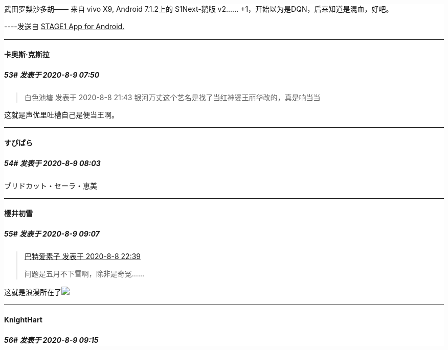 武田罗梨沙多胡—— 来自 vivo X9, Android 7.1.2上的 S1Next-鹅版 v2......</blockquote>
+1，开始以为是DQN，后来知道是混血，好吧。


----发送自 [STAGE1 App for Android.](http://stage1.5j4m.com/?1.36)







-----

####  卡奥斯·克斯拉  
##### 53#       发表于 2020-8-9 07:50



<blockquote>白色池塘 发表于 2020-8-8 21:43
银河万丈这个艺名是找了当红神婆王丽华改的，真是响当当</blockquote>
这就是声优里吐槽自己是便当王啊。







-----

####  すぴぱら  
##### 54#       发表于 2020-8-9 08:03




ブリドカット・セーラ・恵美







-----

####  樱井初雪  
##### 55#       发表于 2020-8-9 09:07



<blockquote><a href="httphttps://bbs.saraba1st.com/2b/forum.php?mod=redirect&amp;goto=findpost&amp;pid=48363846&amp;ptid=1953804" target="_blank">巴特爱素子 发表于 2020-8-8 22:39</a>

问题是五月不下雪啊，除非是奇冤……</blockquote>
这就是浪漫所在了<img src="https://static.saraba1st.com/image/smiley/face2017/079.png" referrerpolicy="no-referrer">







-----

####  KnightHart  
##### 56#       发表于 2020-8-9 09:15
